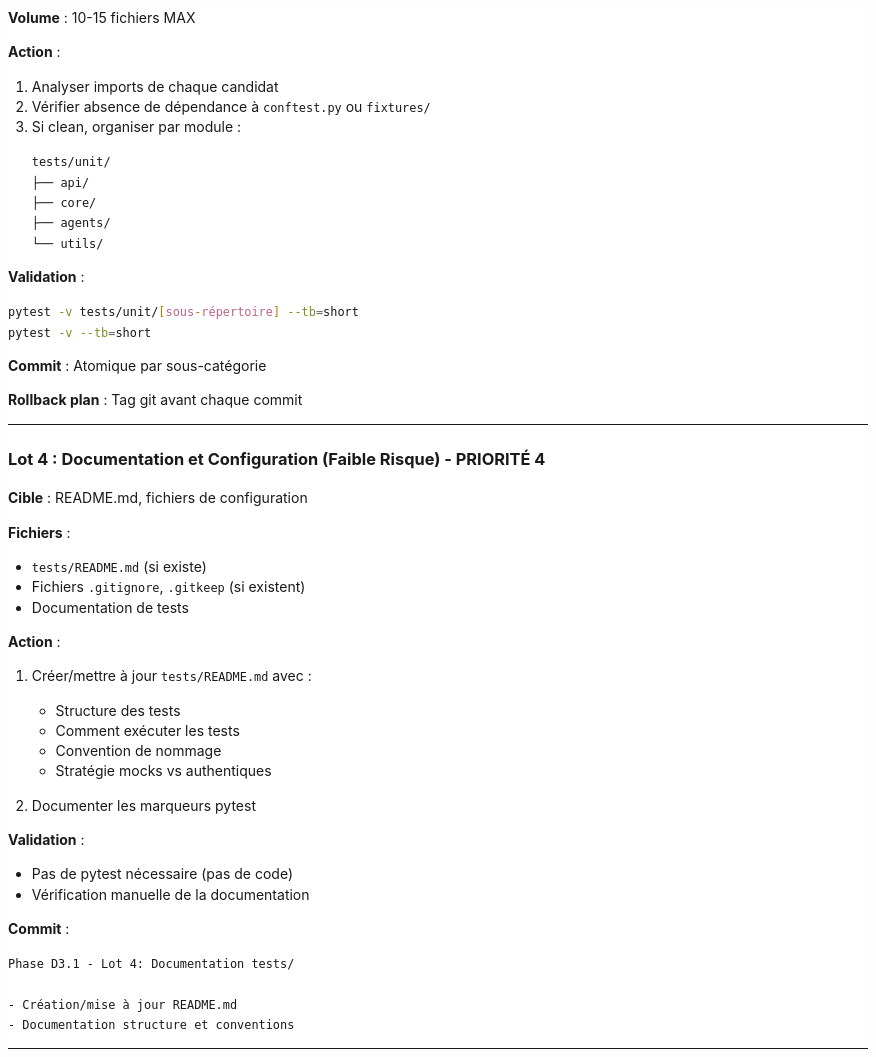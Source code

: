 **Volume** : 10-15 fichiers MAX

**Action** :
1. Analyser imports de chaque candidat
2. Vérifier absence de dépendance à `conftest.py` ou `fixtures/`
3. Si clean, organiser par module :
   ```
   tests/unit/
   ├── api/
   ├── core/
   ├── agents/
   └── utils/
   ```

**Validation** :
```bash
pytest -v tests/unit/[sous-répertoire] --tb=short
pytest -v --tb=short
```

**Commit** : Atomique par sous-catégorie

**Rollback plan** : Tag git avant chaque commit

---

### Lot 4 : Documentation et Configuration (Faible Risque) - PRIORITÉ 4

**Cible** : README.md, fichiers de configuration

**Fichiers** :
- `tests/README.md` (si existe)
- Fichiers `.gitignore`, `.gitkeep` (si existent)
- Documentation de tests

**Action** :
1. Créer/mettre à jour `tests/README.md` avec :
   - Structure des tests
   - Comment exécuter les tests
   - Convention de nommage
   - Stratégie mocks vs authentiques

2. Documenter les marqueurs pytest

**Validation** :
- Pas de pytest nécessaire (pas de code)
- Vérification manuelle de la documentation

**Commit** :
```
Phase D3.1 - Lot 4: Documentation tests/

- Création/mise à jour README.md
- Documentation structure et conventions
```

---